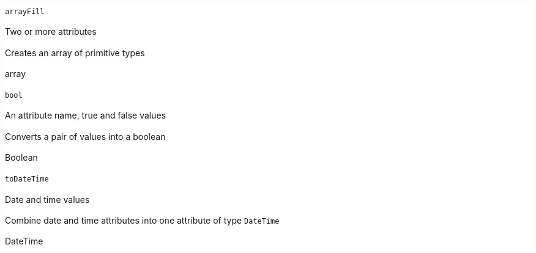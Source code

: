 `arrayFill`

</td>
<td valign="top">

Two or more attributes

</td>
<td valign="top">

Creates an array of primitive types

</td>
<td valign="top">

array

</td>
</tr>
<tr>
<td valign="top">

`bool`

</td>
<td valign="top">

An attribute name, true and false values

</td>
<td valign="top">

Converts a pair of values into a boolean

</td>
<td valign="top">

Boolean

</td>
</tr>
<tr>
<td valign="top">

`toDateTime`

</td>
<td valign="top">

Date and time values

</td>
<td valign="top">

Combine date and time attributes into one attribute of type `DateTime` 

</td>
<td valign="top">

DateTime
